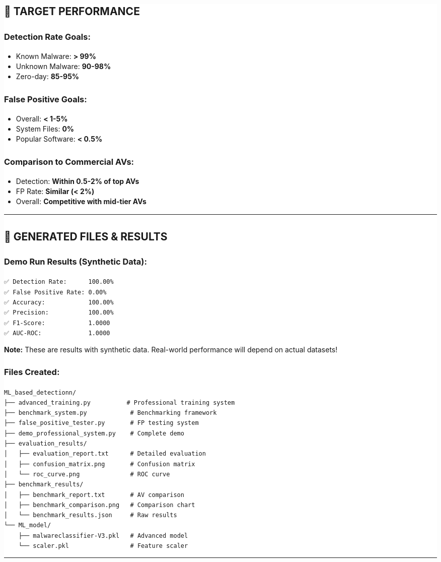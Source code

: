 
## 🎯 **TARGET PERFORMANCE**

### **Detection Rate Goals:**
- Known Malware: **> 99%**
- Unknown Malware: **90-98%**
- Zero-day: **85-95%**

### **False Positive Goals:**
- Overall: **< 1-5%**
- System Files: **0%**
- Popular Software: **< 0.5%**

### **Comparison to Commercial AVs:**
- Detection: **Within 0.5-2% of top AVs**
- FP Rate: **Similar (< 2%)**
- Overall: **Competitive with mid-tier AVs**

---

## 📁 **GENERATED FILES & RESULTS**

### **Demo Run Results (Synthetic Data):**
```
✅ Detection Rate:      100.00%
✅ False Positive Rate: 0.00%
✅ Accuracy:            100.00%
✅ Precision:           100.00%
✅ F1-Score:            1.0000
✅ AUC-ROC:             1.0000
```

**Note:** These are results with synthetic data. Real-world performance will depend on actual datasets!

### **Files Created:**
```
ML_based_detectionn/
├── advanced_training.py          # Professional training system
├── benchmark_system.py            # Benchmarking framework
├── false_positive_tester.py       # FP testing system
├── demo_professional_system.py    # Complete demo
├── evaluation_results/
│   ├── evaluation_report.txt      # Detailed evaluation
│   ├── confusion_matrix.png       # Confusion matrix
│   └── roc_curve.png              # ROC curve
├── benchmark_results/
│   ├── benchmark_report.txt       # AV comparison
│   ├── benchmark_comparison.png   # Comparison chart
│   └── benchmark_results.json     # Raw results
└── ML_model/
    ├── malwareclassifier-V3.pkl   # Advanced model
    └── scaler.pkl                 # Feature scaler
```

---
